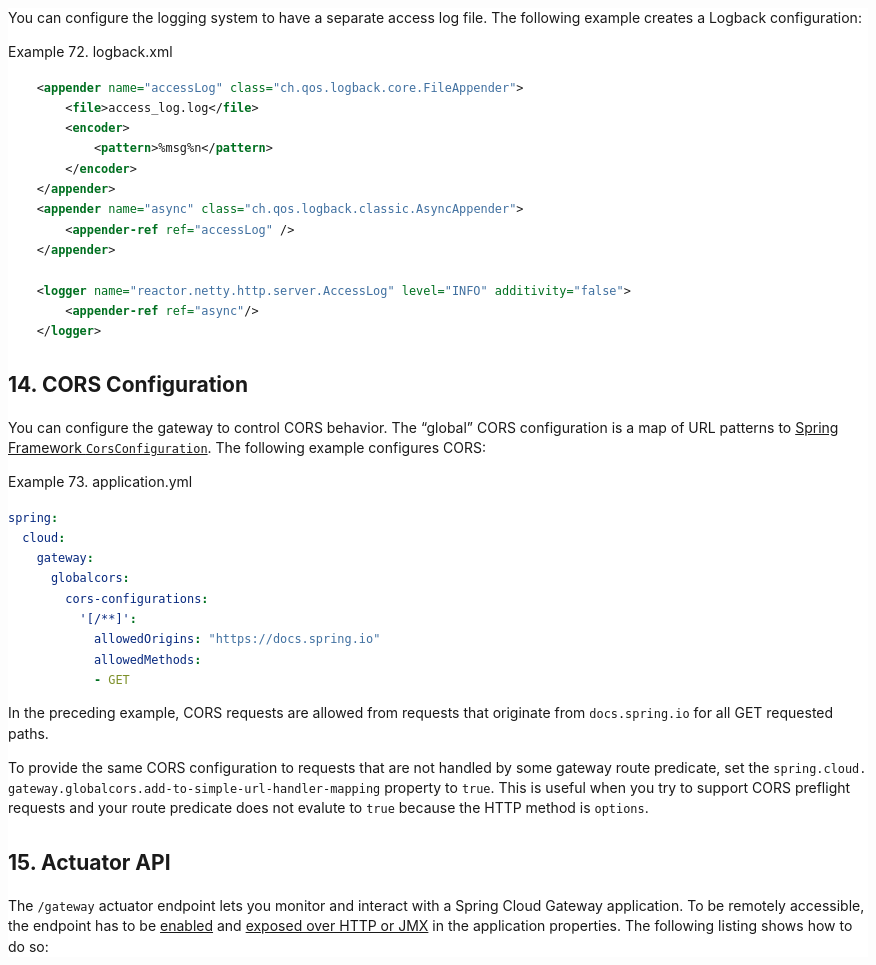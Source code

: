 You can configure the logging system to have a separate access log file. The following example creates a Logback configuration:

Example 72. logback.xml

```xml
    <appender name="accessLog" class="ch.qos.logback.core.FileAppender">
        <file>access_log.log</file>
        <encoder>
            <pattern>%msg%n</pattern>
        </encoder>
    </appender>
    <appender name="async" class="ch.qos.logback.classic.AsyncAppender">
        <appender-ref ref="accessLog" />
    </appender>

    <logger name="reactor.netty.http.server.AccessLog" level="INFO" additivity="false">
        <appender-ref ref="async"/>
    </logger>
```

## 14. CORS Configuration

You can configure the gateway to control CORS behavior. The “global” CORS configuration is a map of URL patterns to [Spring Framework `CorsConfiguration`](https://docs.spring.io/spring/docs/5.0.x/javadoc-api/org/springframework/web/cors/CorsConfiguration.html). The following example configures CORS:

Example 73. application.yml

```yaml
spring:
  cloud:
    gateway:
      globalcors:
        cors-configurations:
          '[/**]':
            allowedOrigins: "https://docs.spring.io"
            allowedMethods:
            - GET
```

In the preceding example, CORS requests are allowed from requests that originate from `docs.spring.io` for all GET requested paths.

To provide the same CORS configuration to requests that are not handled by some gateway route predicate, set the `spring.cloud.gateway.globalcors.add-to-simple-url-handler-mapping` property to `true`. This is useful when you try to support CORS preflight requests and your route predicate does not evalute to `true` because the HTTP method is `options`.

## 15. Actuator API

The `/gateway` actuator endpoint lets you monitor and interact with a Spring Cloud Gateway application. To be remotely accessible, the endpoint has to be [enabled](https://docs.spring.io/spring-boot/docs/current/reference/html/production-ready-endpoints.html#production-ready-endpoints-enabling-endpoints) and [exposed over HTTP or JMX](https://docs.spring.io/spring-boot/docs/current/reference/html/production-ready-endpoints.html#production-ready-endpoints-exposing-endpoints) in the application properties. The following listing shows how to do so:
